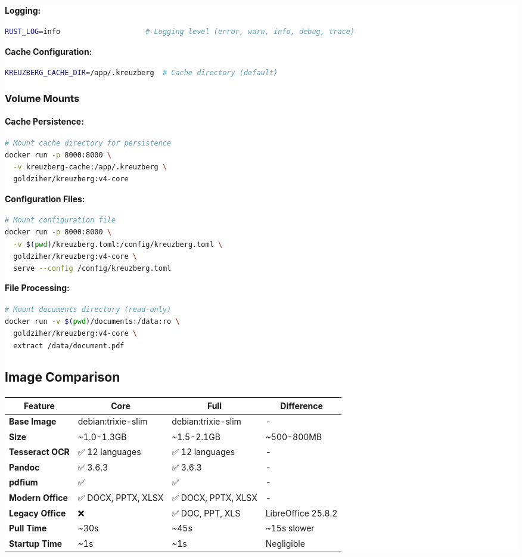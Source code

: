 **Logging:**
```bash
RUST_LOG=info                    # Logging level (error, warn, info, debug, trace)
```

**Cache Configuration:**
```bash
KREUZBERG_CACHE_DIR=/app/.kreuzberg  # Cache directory (default)
```

### Volume Mounts

**Cache Persistence:**
```bash
# Mount cache directory for persistence
docker run -p 8000:8000 \
  -v kreuzberg-cache:/app/.kreuzberg \
  goldziher/kreuzberg:v4-core
```

**Configuration Files:**
```bash
# Mount configuration file
docker run -p 8000:8000 \
  -v $(pwd)/kreuzberg.toml:/config/kreuzberg.toml \
  goldziher/kreuzberg:v4-core \
  serve --config /config/kreuzberg.toml
```

**File Processing:**
```bash
# Mount documents directory (read-only)
docker run -v $(pwd)/documents:/data:ro \
  goldziher/kreuzberg:v4-core \
  extract /data/document.pdf
```

## Image Comparison

| Feature | Core | Full | Difference |
|---------|------|------|------------|
| **Base Image** | debian:trixie-slim | debian:trixie-slim | - |
| **Size** | ~1.0-1.3GB | ~1.5-2.1GB | ~500-800MB |
| **Tesseract OCR** | ✅ 12 languages | ✅ 12 languages | - |
| **Pandoc** | ✅ 3.6.3 | ✅ 3.6.3 | - |
| **pdfium** | ✅ | ✅ | - |
| **Modern Office** | ✅ DOCX, PPTX, XLSX | ✅ DOCX, PPTX, XLSX | - |
| **Legacy Office** | ❌ | ✅ DOC, PPT, XLS | LibreOffice 25.8.2 |
| **Pull Time** | ~30s | ~45s | ~15s slower |
| **Startup Time** | ~1s | ~1s | Negligible |
